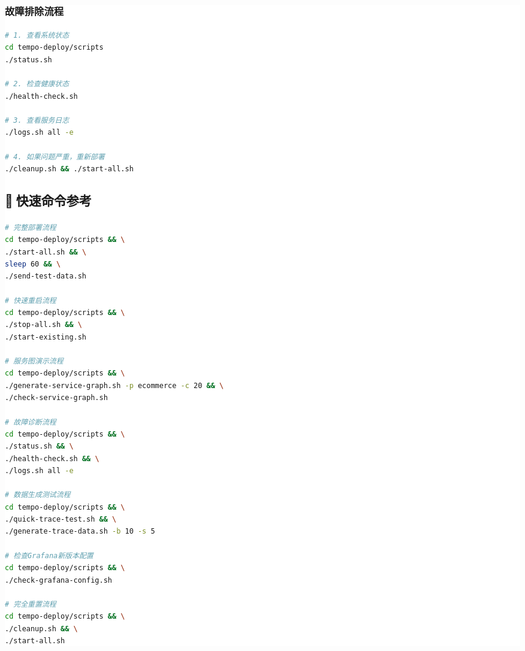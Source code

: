 ### 故障排除流程
```bash
# 1. 查看系统状态
cd tempo-deploy/scripts
./status.sh

# 2. 检查健康状态
./health-check.sh

# 3. 查看服务日志
./logs.sh all -e

# 4. 如果问题严重，重新部署
./cleanup.sh && ./start-all.sh
```

## 🚀 快速命令参考

```bash
# 完整部署流程
cd tempo-deploy/scripts && \
./start-all.sh && \
sleep 60 && \
./send-test-data.sh

# 快速重启流程
cd tempo-deploy/scripts && \
./stop-all.sh && \
./start-existing.sh

# 服务图演示流程
cd tempo-deploy/scripts && \
./generate-service-graph.sh -p ecommerce -c 20 && \
./check-service-graph.sh

# 故障诊断流程
cd tempo-deploy/scripts && \
./status.sh && \
./health-check.sh && \
./logs.sh all -e

# 数据生成测试流程
cd tempo-deploy/scripts && \
./quick-trace-test.sh && \
./generate-trace-data.sh -b 10 -s 5

# 检查Grafana新版本配置
cd tempo-deploy/scripts && \
./check-grafana-config.sh

# 完全重置流程
cd tempo-deploy/scripts && \
./cleanup.sh && \
./start-all.sh
```